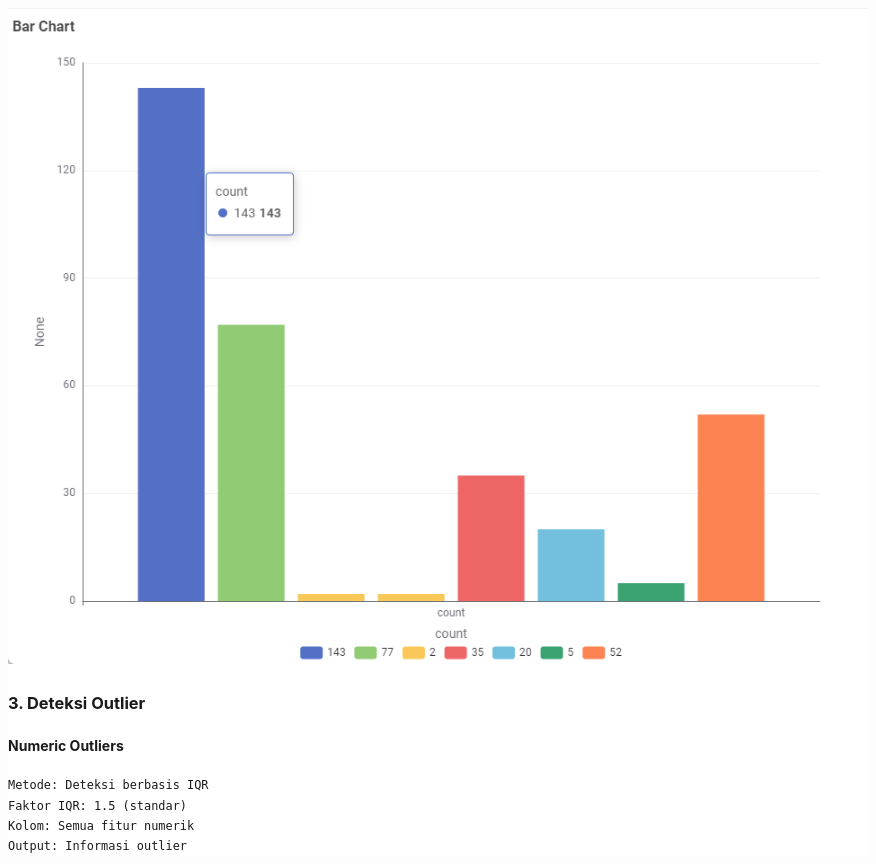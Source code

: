 ![barchartawal](images/barchartdataawal.png)

### 3. Deteksi Outlier

#### Numeric Outliers
```
Metode: Deteksi berbasis IQR
Faktor IQR: 1.5 (standar)
Kolom: Semua fitur numerik
Output: Informasi outlier
```